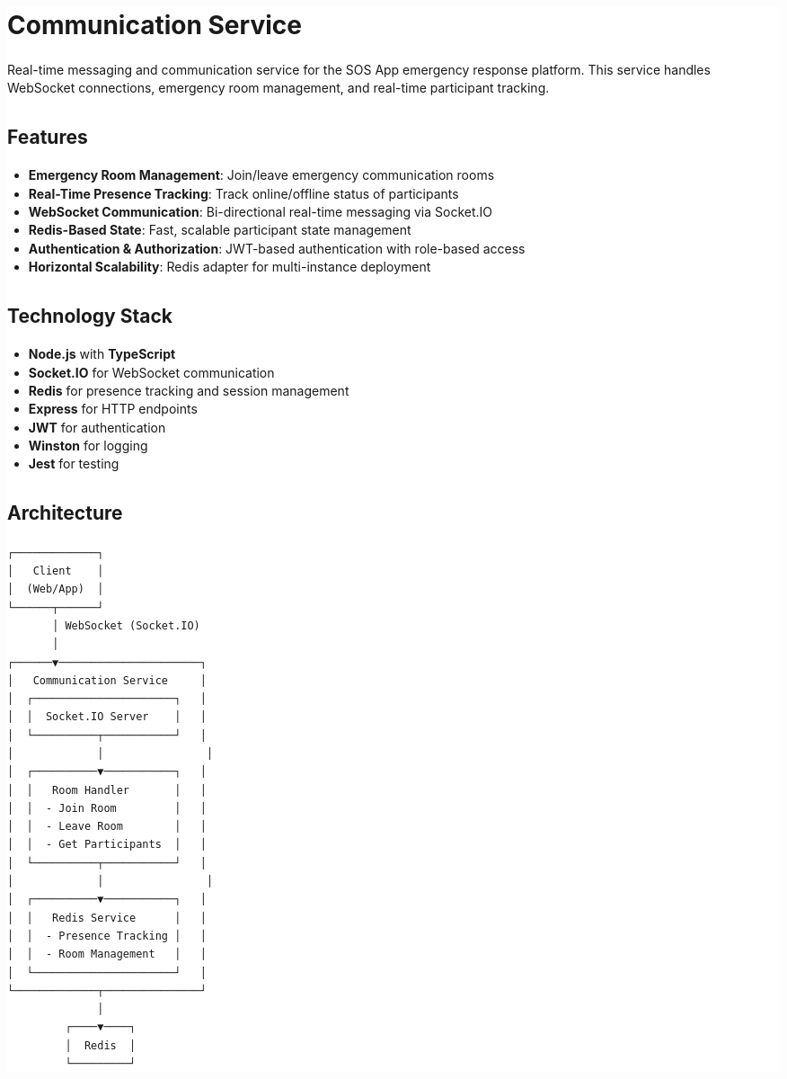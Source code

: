 # Communication Service

Real-time messaging and communication service for the SOS App emergency response platform. This service handles WebSocket connections, emergency room management, and real-time participant tracking.

## Features

- **Emergency Room Management**: Join/leave emergency communication rooms
- **Real-Time Presence Tracking**: Track online/offline status of participants
- **WebSocket Communication**: Bi-directional real-time messaging via Socket.IO
- **Redis-Based State**: Fast, scalable participant state management
- **Authentication & Authorization**: JWT-based authentication with role-based access
- **Horizontal Scalability**: Redis adapter for multi-instance deployment

## Technology Stack

- **Node.js** with **TypeScript**
- **Socket.IO** for WebSocket communication
- **Redis** for presence tracking and session management
- **Express** for HTTP endpoints
- **JWT** for authentication
- **Winston** for logging
- **Jest** for testing

## Architecture

```
┌─────────────┐
│   Client    │
│  (Web/App)  │
└──────┬──────┘
       │ WebSocket (Socket.IO)
       │
┌──────▼──────────────────────┐
│   Communication Service     │
│  ┌──────────────────────┐   │
│  │  Socket.IO Server    │   │
│  └──────────┬───────────┘   │
│             │                │
│  ┌──────────▼───────────┐   │
│  │   Room Handler       │   │
│  │  - Join Room         │   │
│  │  - Leave Room        │   │
│  │  - Get Participants  │   │
│  └──────────┬───────────┘   │
│             │                │
│  ┌──────────▼───────────┐   │
│  │   Redis Service      │   │
│  │  - Presence Tracking │   │
│  │  - Room Management   │   │
│  └──────────────────────┘   │
└─────────────┬───────────────┘
              │
         ┌────▼────┐
         │  Redis  │
         └─────────┘
```
